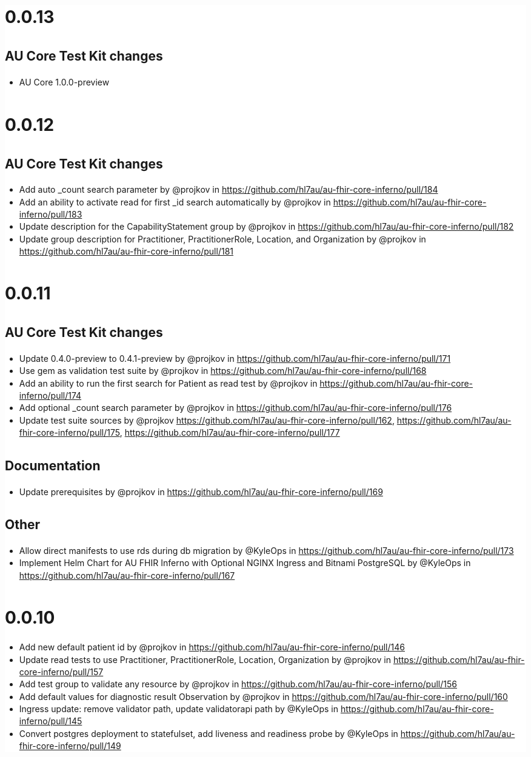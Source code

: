 # 0.0.13
## AU Core Test Kit changes
* AU Core 1.0.0-preview

# 0.0.12
## AU Core Test Kit changes
* Add auto _count search parameter by @projkov in https://github.com/hl7au/au-fhir-core-inferno/pull/184
* Add an ability to activate read for first _id search automatically by @projkov in https://github.com/hl7au/au-fhir-core-inferno/pull/183
* Update description for the CapabilityStatement group by @projkov in https://github.com/hl7au/au-fhir-core-inferno/pull/182
* Update group description for Practitioner, PractitionerRole, Location, and Organization by @projkov in https://github.com/hl7au/au-fhir-core-inferno/pull/181

# 0.0.11
## AU Core Test Kit changes
* Update 0.4.0-preview to 0.4.1-preview by @projkov in https://github.com/hl7au/au-fhir-core-inferno/pull/171
* Use gem as validation test suite by @projkov in https://github.com/hl7au/au-fhir-core-inferno/pull/168
* Add an ability to run the first search for Patient as read test by @projkov in https://github.com/hl7au/au-fhir-core-inferno/pull/174
* Add optional _count search parameter by @projkov in https://github.com/hl7au/au-fhir-core-inferno/pull/176
* Update test suite sources by @projkov https://github.com/hl7au/au-fhir-core-inferno/pull/162, https://github.com/hl7au/au-fhir-core-inferno/pull/175, https://github.com/hl7au/au-fhir-core-inferno/pull/177
## Documentation
* Update prerequisites by @projkov in https://github.com/hl7au/au-fhir-core-inferno/pull/169
## Other
* Allow direct manifests to use rds during db migration by @KyleOps in https://github.com/hl7au/au-fhir-core-inferno/pull/173
* Implement Helm Chart for AU FHIR Inferno with Optional NGINX Ingress and Bitnami PostgreSQL by @KyleOps in https://github.com/hl7au/au-fhir-core-inferno/pull/167

# 0.0.10
* Add new default patient id by @projkov in https://github.com/hl7au/au-fhir-core-inferno/pull/146
* Update read tests to use Practitioner, PractitionerRole, Location, Organization by @projkov in https://github.com/hl7au/au-fhir-core-inferno/pull/157
* Add test group to validate any resource by @projkov in https://github.com/hl7au/au-fhir-core-inferno/pull/156
* Add default values for diagnostic result Observation by @projkov in https://github.com/hl7au/au-fhir-core-inferno/pull/160
* Ingress update: remove validator path, update validatorapi path by @KyleOps in https://github.com/hl7au/au-fhir-core-inferno/pull/145
* Convert postgres deployment to statefulset, add liveness and readiness probe by @KyleOps in https://github.com/hl7au/au-fhir-core-inferno/pull/149
